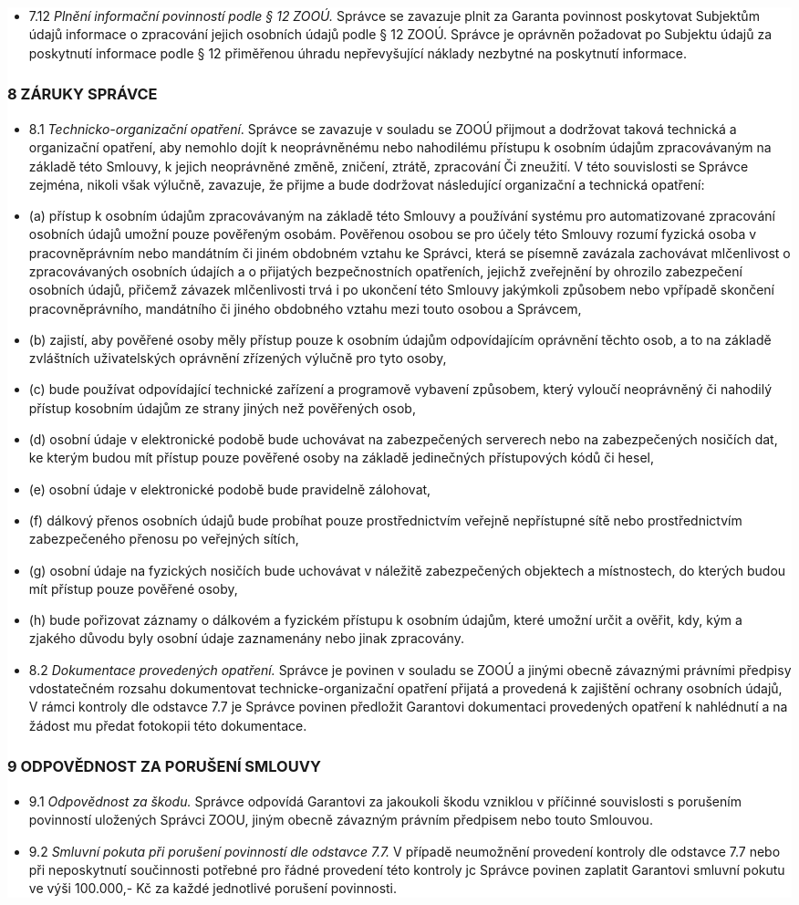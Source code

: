 * 7.12 *Plnění informační povinností podle § 12 ZOOÚ.* Správce se zavazuje plnit za Garanta povinnost poskytovat Subjektům údajů informace o zpracování jejich osobních údajů podle § 12 ZOOÚ. Správce je oprávněn požadovat po Subjektu údajů za poskytnutí informace podle § 12 přiměřenou úhradu nepřevyšující náklady nezbytné na poskytnutí informace.

### 8 ZÁRUKY SPRÁVCE

* 8.1 *Technicko-organizační opatření*. Správce se zavazuje v souladu se ZOOÚ přijmout a dodržovat taková technická a organizační opatření, aby nemohlo dojít k neoprávněnému nebo nahodilému přístupu k osobním údajům zpracovávaným na základě této Smlouvy, k jejich neoprávněné změně, zničení, ztrátě, zpracování Či zneužití. V této souvislosti se Správce zejména, nikoli však výlučně, zavazuje, že přijme a bude dodržovat následující organizační a technická opatření:

* (a) přístup k osobním údajům zpracovávaným na základě této Smlouvy a používání systému pro automatizované zpracování osobních údajů umožní pouze pověřeným osobám. Pověřenou osobou se pro účely této Smlouvy rozumí fyzická osoba v pracovněprávním nebo mandátním či jiném obdobném vztahu ke Správci, která se písemně zavázala zachovávat mlčenlivost o zpracovávaných osobních údajích a o přijatých bezpečnostních opatřeních, jejichž zveřejnění
by ohrozilo zabezpečení osobních údajů, přičemž závazek mlčenlivosti trvá i po ukončení této Smlouvy jakýmkoli způsobem nebo vpřípadě skončení pracovněprávního, mandátního či jiného obdobného vztahu mezi touto osobou a Správcem,

* (b) zajistí, aby pověřené osoby měly přístup pouze k osobním údajům odpovídajícím oprávnění těchto osob, a to na základě zvláštních uživatelských oprávnění zřízených výlučně pro tyto osoby, 

* (c) bude používat odpovídající technické zařízení a programově vybavení způsobem, který vyloučí neoprávněný či nahodilý přístup kosobním údajům ze strany jiných než pověřených osob,

* (d) osobní údaje v elektronické podobě bude uchovávat na zabezpečených serverech nebo na zabezpečených nosičích dat, ke kterým budou mít přístup pouze pověřené osoby na základě jedinečných přístupových kódů či hesel,

* (e) osobní údaje v elektronické podobě bude pravidelně zálohovat,

* (f) dálkový přenos osobních údajů bude probíhat pouze prostřednictvím veřejně nepřístupné sítě nebo prostřednictvím zabezpečeného přenosu po veřejných sítích,

* (g) osobní údaje na fyzických nosičích bude uchovávat v náležitě zabezpečených objektech a místnostech, do kterých budou mít přístup pouze pověřené osoby,

* (h) bude pořizovat záznamy o dálkovém a fyzickém přístupu k osobním údajům, které umožní určit a ověřit, kdy, kým a zjakého důvodu byly osobní údaje zaznamenány nebo jinak zpracovány.

* 8.2 *Dokumentace provedených opatření.* Správce je povinen v souladu se ZOOÚ a jinými obecně závaznými právními předpisy vdostatečném rozsahu dokumentovat technicke-organizační opatření přijatá a provedená k zajištění ochrany osobních údajů, V rámci kontroly dle odstavce 7.7 je Správce povinen předložit Garantovi dokumentaci provedených opatření k nahlédnutí a na
žádost mu předat fotokopii této dokumentace.

### 9 ODPOVĚDNOST ZA PORUŠENÍ SMLOUVY

* 9.1 *Odpovědnost za škodu.* Správce odpovídá Garantovi za jakoukoli škodu vzniklou v příčinné souvislosti s porušením povinností uložených Správci ZOOU, jiným obecně závazným právním předpisem nebo touto Smlouvou.

* 9.2 *Smluvní pokuta při porušení povinností dle odstavce 7.7.* V případě neumožnění provedení kontroly dle odstavce 7.7 nebo při neposkytnutí součinnosti potřebné pro řádné provedení této kontroly jc Správce povinen zaplatit Garantovi smluvní pokutu ve výši 100.000,- Kč za každé
jednotlivé porušení povinnosti.
